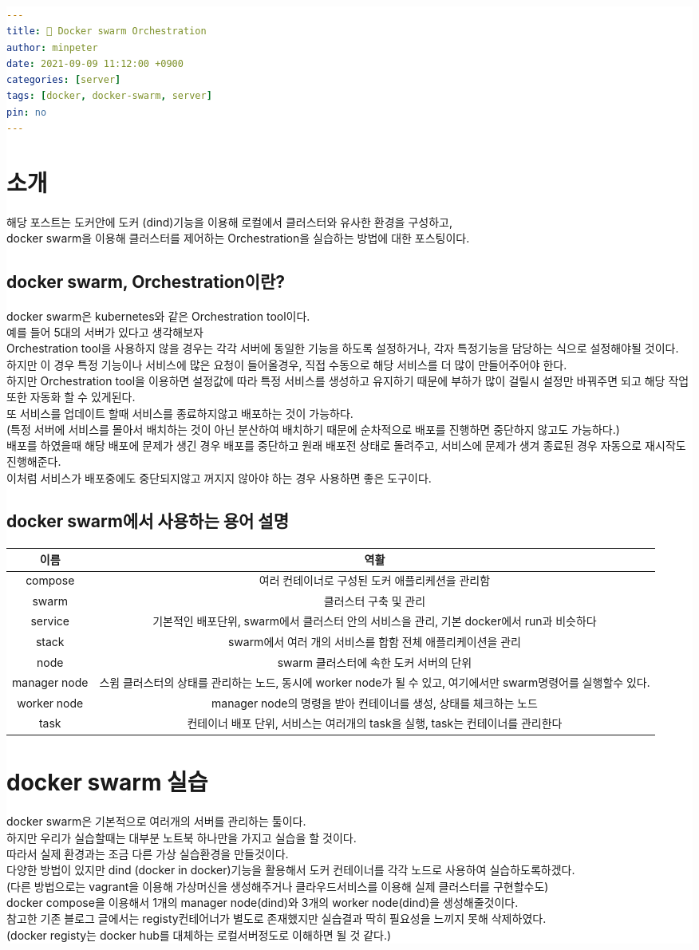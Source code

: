 ```yaml
---
title: 🐋 Docker swarm Orchestration
author: minpeter
date: 2021-09-09 11:12:00 +0900
categories: [server]
tags: [docker, docker-swarm, server]
pin: no
---
```


# 소개
해당 포스트는 도커안에 도커 (dind)기능을 이용해 로컬에서 클러스터와 유사한 환경을 구성하고,  
docker swarm을 이용해 클러스터를 제어하는 Orchestration을 실습하는 방법에 대한 포스팅이다.  

## docker swarm, Orchestration이란?
docker swarm은 kubernetes와 같은 Orchestration tool이다.  
예를 들어 5대의 서버가 있다고 생각해보자  
Orchestration tool을 사용하지 않을 경우는 각각 서버에 동일한 기능을 하도록 설정하거나, 각자 특정기능을 담당하는 식으로 설정해야될 것이다.  
하지만 이 경우 특정 기능이나 서비스에 많은 요청이 들어올경우, 직접 수동으로 해당 서비스를 더 많이 만들어주어야 한다.  
하지만 Orchestration tool을 이용하면 설정값에 따라 특정 서비스를 생성하고 유지하기 때문에 부하가 많이 걸릴시 설정만 바꿔주면 되고 해당 작업 또한 자동화 할 수 있게된다.  
또 서비스를 업데이트 할때 서비스를 종료하지않고 배포하는 것이 가능하다.  
(특정 서버에 서비스를 몰아서 배치하는 것이 아닌 분산하여 배치하기 때문에 순차적으로 배포를 진행하면 중단하지 않고도 가능하다.)  
배포를 하였을때 해당 배포에 문제가 생긴 경우 배포를 중단하고 원래 배포전 상태로 돌려주고, 서비스에 문제가 생겨 종료된 경우 자동으로 재시작도 진행해준다.  
이처럼 서비스가 배포중에도 중단되지않고 꺼지지 않아야 하는 경우 사용하면 좋은 도구이다.  

## docker swarm에서 사용하는 용어 설명
|이름|역활|
|:---:|:---:|
|compose|여러 컨테이너로 구성된 도커 애플리케션을 관리함|
|swarm|클러스터 구축 및 관리|
|service|기본적인 배포단위, swarm에서 클러스터 안의 서비스을 관리, 기본 docker에서 run과 비슷하다|
|stack|swarm에서 여러 개의 서비스를 합함 전체 애플리케이션을 관리|
|node|swarm 클러스터에 속한 도커 서버의 단위|
|manager node|스윔 클러스터의 상태를 관리하는 노드, 동시에 worker node가 될 수 있고, 여기에서만 swarm명령어를 실행할수 있다.|
|worker node|manager node의 명령을 받아 컨테이너를 생성, 상태를 체크하는 노드|
|task|컨테이너 배포 단위, 서비스는 여러개의 task을 실행, task는 컨테이너를 관리한다|

# docker swarm 실습
docker swarm은 기본적으로 여러개의 서버를 관리하는 툴이다.  
하지만 우리가 실습할때는 대부분 노트북 하나만을 가지고 실습을 할 것이다.  
따라서 실제 환경과는 조금 다른 가상 실습환경을 만들것이다.  
다양한 방법이 있지만 dind (docker in docker)기능을 활용해서 도커 컨테이너를 각각 노드로 사용하여 실습하도록하겠다.  
(다른 방법으로는 vagrant을 이용해 가상머신을 생성해주거나 클라우드서비스를 이용해 실제 클러스터를 구현할수도)  
docker compose을 이용해서 1개의 manager node(dind)와 3개의 worker node(dind)을 생성해줄것이다.  
참고한 기존 블로그 글에서는 registy컨테어너가 별도로 존재했지만 실습결과 딱히 필요성을 느끼지 못해 삭제하였다.  
(docker registy는 docker hub를 대체하는 로컬서버정도로 이해하면 될 것 같다.)
